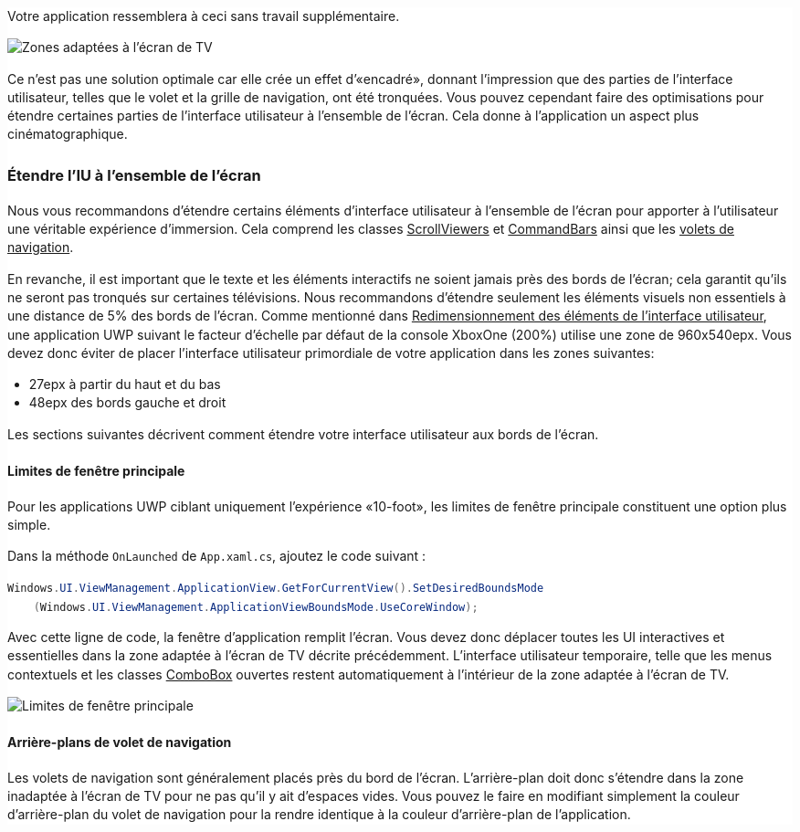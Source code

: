 Votre application ressemblera à ceci sans travail supplémentaire.

![Zones adaptées à l’écran de TV](images/designing-for-tv/tv-safe-area.png)

Ce n’est pas une solution optimale car elle crée un effet d’«encadré», donnant l’impression que des parties de l’interface utilisateur, telles que le volet et la grille de navigation, ont été tronquées. Vous pouvez cependant faire des optimisations pour étendre certaines parties de l’interface utilisateur à l’ensemble de l’écran. Cela donne à l’application un aspect plus cinématographique.

### <a name="drawing-ui-to-the-edge"></a>Étendre l’IU à l’ensemble de l’écran

Nous vous recommandons d’étendre certains éléments d’interface utilisateur à l’ensemble de l’écran pour apporter à l’utilisateur une véritable expérience d’immersion. Cela comprend les classes [ScrollViewers](https://msdn.microsoft.com/library/windows/apps/windows.ui.xaml.controls.scrollviewer.aspx) et [CommandBars](../controls-and-patterns/navigationview.md) ainsi que les [volets de navigation](https://msdn.microsoft.com/library/windows/apps/windows.ui.xaml.controls.commandbar.aspx).

En revanche, il est important que le texte et les éléments interactifs ne soient jamais près des bords de l’écran; cela garantit qu’ils ne seront pas tronqués sur certaines télévisions. Nous recommandons d’étendre seulement les éléments visuels non essentiels à une distance de 5% des bords de l’écran. Comme mentionné dans [Redimensionnement des éléments de l’interface utilisateur](#ui-element-sizing), une application UWP suivant le facteur d’échelle par défaut de la console XboxOne (200%) utilise une zone de 960x540epx. Vous devez donc éviter de placer l’interface utilisateur primordiale de votre application dans les zones suivantes:

- 27epx à partir du haut et du bas
- 48epx des bords gauche et droit

Les sections suivantes décrivent comment étendre votre interface utilisateur aux bords de l’écran.

#### <a name="core-window-bounds"></a>Limites de fenêtre principale

Pour les applications UWP ciblant uniquement l’expérience «10-foot», les limites de fenêtre principale constituent une option plus simple.

Dans la méthode `OnLaunched` de `App.xaml.cs`, ajoutez le code suivant :

```csharp
Windows.UI.ViewManagement.ApplicationView.GetForCurrentView().SetDesiredBoundsMode
    (Windows.UI.ViewManagement.ApplicationViewBoundsMode.UseCoreWindow);
```

Avec cette ligne de code, la fenêtre d’application remplit l’écran. Vous devez donc déplacer toutes les UI interactives et essentielles dans la zone adaptée à l’écran de TV décrite précédemment. L’interface utilisateur temporaire, telle que les menus contextuels et les classes [ComboBox](https://msdn.microsoft.com/library/windows/apps/windows.ui.xaml.controls.combobox.aspx) ouvertes restent automatiquement à l’intérieur de la zone adaptée à l’écran de TV.

![Limites de fenêtre principale](images/designing-for-tv/core-window-bounds.png)

#### <a name="pane-backgrounds"></a>Arrière-plans de volet de navigation

Les volets de navigation sont généralement placés près du bord de l’écran. L’arrière-plan doit donc s’étendre dans la zone inadaptée à l’écran de TV pour ne pas qu’il y ait d’espaces vides. Vous pouvez le faire en modifiant simplement la couleur d’arrière-plan du volet de navigation pour la rendre identique à la couleur d’arrière-plan de l’application.
